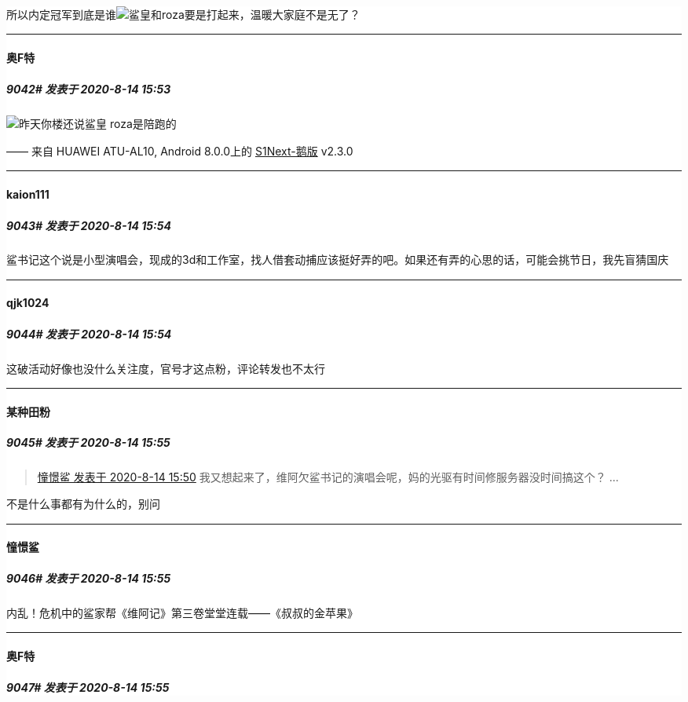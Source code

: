 
所以内定冠军到底是谁<img src="https://static.saraba1st.com/image/smiley/face2017/067.png" referrerpolicy="no-referrer">鲨皇和roza要是打起来，温暖大家庭不是无了？


-----

####  奥F特  
##### 9042#       发表于 2020-8-14 15:53


<img src="https://static.saraba1st.com/image/smiley/face2017/067.png" referrerpolicy="no-referrer">昨天你楼还说鲨皇 roza是陪跑的

—— 来自 HUAWEI ATU-AL10, Android 8.0.0上的 [S1Next-鹅版](https://github.com/ykrank/S1-Next/releases) v2.3.0


-----

####  kaion111  
##### 9043#       发表于 2020-8-14 15:54


鲨书记这个说是小型演唱会，现成的3d和工作室，找人借套动捕应该挺好弄的吧。如果还有弄的心思的话，可能会挑节日，我先盲猜国庆


-----

####  qjk1024  
##### 9044#       发表于 2020-8-14 15:54


这破活动好像也没什么关注度，官号才这点粉，评论转发也不太行


-----

####  某种田粉  
##### 9045#       发表于 2020-8-14 15:55


<blockquote><a href="httphttps://bbs.saraba1st.com/2b/forum.php?mod=redirect&amp;goto=findpost&amp;pid=48428583&amp;ptid=1949964" target="_blank">憧憬鲨 发表于 2020-8-14 15:50</a>
我又想起来了，维阿欠鲨书记的演唱会呢，妈的光驱有时间修服务器没时间搞这个？ ...</blockquote>
不是什么事都有为什么的，别问


-----

####  憧憬鲨  
##### 9046#       发表于 2020-8-14 15:55


内乱！危机中的鲨家帮《维阿记》第三卷堂堂连载——《叔叔的金苹果》


-----

####  奥F特  
##### 9047#       发表于 2020-8-14 15:55
